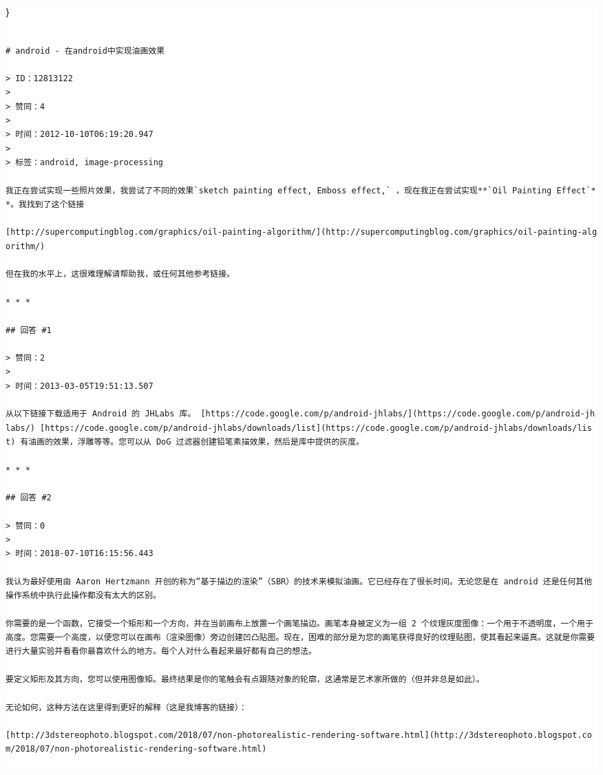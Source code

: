 } 
```

# android - 在android中实现油画效果

> ID：12813122
> 
> 赞同：4
> 
> 时间：2012-10-10T06:19:20.947
> 
> 标签：android, image-processing

我正在尝试实现一些照片效果，我尝试了不同的效果`sketch painting effect, Emboss effect,` ，现在我正在尝试实现**`Oil Painting Effect`**。我找到了这个链接

[http://supercomputingblog.com/graphics/oil-painting-algorithm/](http://supercomputingblog.com/graphics/oil-painting-algorithm/)

但在我的水平上，这很难理解请帮助我，或任何其他参考链接。

* * *

## 回答 #1

> 赞同：2
> 
> 时间：2013-03-05T19:51:13.507

从以下链接下载适用于 Android 的 JHLabs 库。 [https://code.google.com/p/android-jhlabs/](https://code.google.com/p/android-jhlabs/) [https://code.google.com/p/android-jhlabs/downloads/list](https://code.google.com/p/android-jhlabs/downloads/list) 有油画的效果，浮雕等等。您可以从 DoG 过滤器创建铅笔素描效果，然后是库中提供的灰度。

* * *

## 回答 #2

> 赞同：0
> 
> 时间：2018-07-10T16:15:56.443

我认为最好使用由 Aaron Hertzmann 开创的称为“基于描边的渲染”（SBR）的技术来模拟油画。它已经存在了很长时间。无论您是在 android 还是任何其他操作系统中执行此操作都没有太大的区别。

你需要的是一个函数，它接受一个矩形和一个方向，并在当前画布上放置一个画笔描边。画笔本身被定义为一组 2 个纹理灰度图像：一个用于不透明度，一个用于高度。您需要一个高度，以便您可以在画布（渲染图像）旁边创建凹凸贴图。现在，困难的部分是为您的画笔获得良好的纹理贴图，使其看起来逼真。这就是你需要进行大量实验并看看你最喜欢什么的地方。每个人对什么看起来最好都有自己的想法。

要定义矩形及其方向，您可以使用图像矩。最终结果是你的笔触会有点跟随对象的轮廓，这通常是艺术家所做的（但并非总是如此）。

无论如何，这种方法在这里得到更好的解释（这是我博客的链接）：

[http://3dstereophoto.blogspot.com/2018/07/non-photorealistic-rendering-software.html](http://3dstereophoto.blogspot.com/2018/07/non-photorealistic-rendering-software.html)

